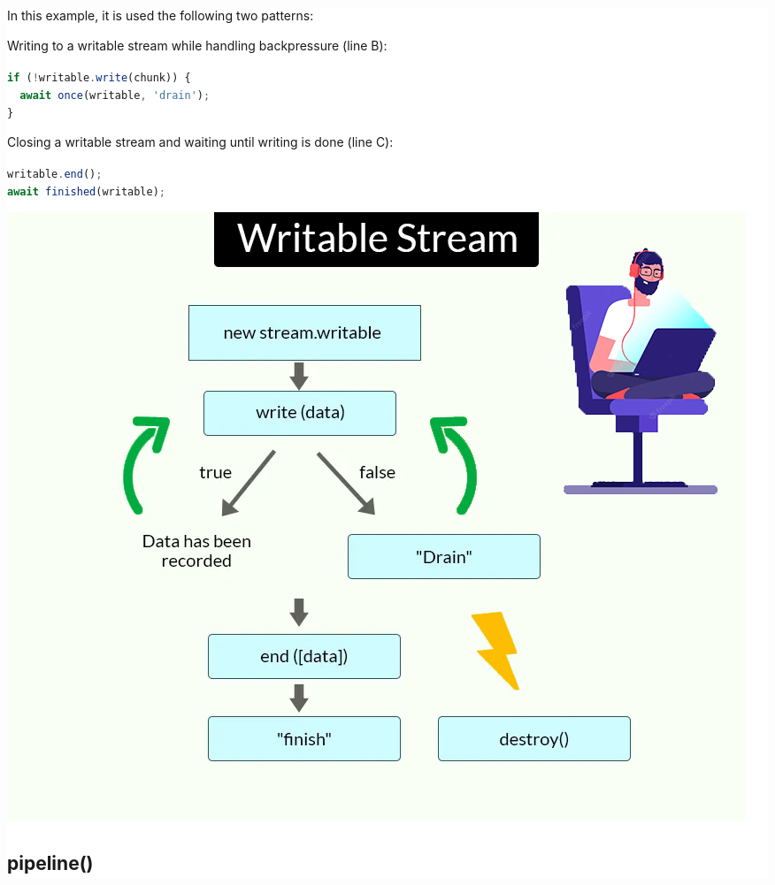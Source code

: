 In this example, it is used the following two patterns:

Writing to a writable stream while handling backpressure (line B):

```js
if (!writable.write(chunk)) {
  await once(writable, 'drain');
}
```

Closing a writable stream and waiting until writing is done (line C):

```js
writable.end();
await finished(writable);
```

![Writable Stream](img/writable_stream.png)

## pipeline()
